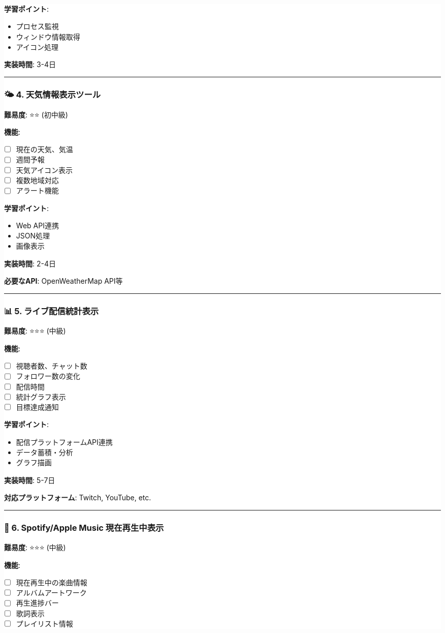 **学習ポイント**: 
- プロセス監視
- ウィンドウ情報取得
- アイコン処理

**実装時間**: 3-4日

---

### 🌤️ 4. 天気情報表示ツール
**難易度**: ⭐⭐ (初中級)

**機能**:
- [ ] 現在の天気、気温
- [ ] 週間予報
- [ ] 天気アイコン表示
- [ ] 複数地域対応
- [ ] アラート機能

**学習ポイント**: 
- Web API連携
- JSON処理
- 画像表示

**実装時間**: 2-4日

**必要なAPI**: OpenWeatherMap API等

---

### 📊 5. ライブ配信統計表示
**難易度**: ⭐⭐⭐ (中級)

**機能**:
- [ ] 視聴者数、チャット数
- [ ] フォロワー数の変化
- [ ] 配信時間
- [ ] 統計グラフ表示
- [ ] 目標達成通知

**学習ポイント**: 
- 配信プラットフォームAPI連携
- データ蓄積・分析
- グラフ描画

**実装時間**: 5-7日

**対応プラットフォーム**: Twitch, YouTube, etc.

---

### 🎵 6. Spotify/Apple Music 現在再生中表示
**難易度**: ⭐⭐⭐ (中級)

**機能**:
- [ ] 現在再生中の楽曲情報
- [ ] アルバムアートワーク
- [ ] 再生進捗バー
- [ ] 歌詞表示
- [ ] プレイリスト情報
